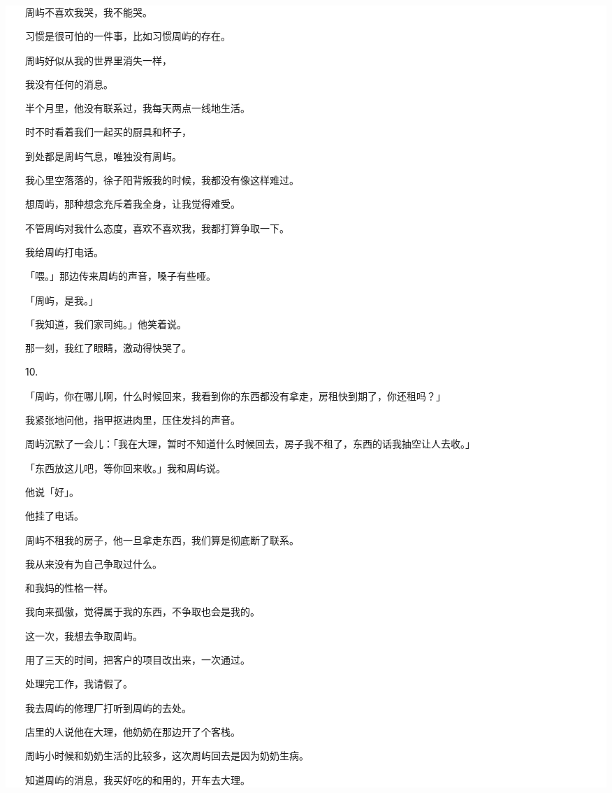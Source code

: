 &emsp;&emsp;周屿不喜欢我哭，我不能哭。  
  
&emsp;&emsp;习惯是很可怕的一件事，比如习惯周屿的存在。  
  
&emsp;&emsp;周屿好似从我的世界里消失一样，  
  
&emsp;&emsp;我没有任何的消息。  
  
&emsp;&emsp;半个月里，他没有联系过，我每天两点一线地生活。  
  
&emsp;&emsp;时不时看着我们一起买的厨具和杯子，  
  
&emsp;&emsp;到处都是周屿气息，唯独没有周屿。  
  
&emsp;&emsp;我心里空落落的，徐子阳背叛我的时候，我都没有像这样难过。  
  
&emsp;&emsp;想周屿，那种想念充斥着我全身，让我觉得难受。  
  
&emsp;&emsp;不管周屿对我什么态度，喜欢不喜欢我，我都打算争取一下。  
  
&emsp;&emsp;我给周屿打电话。  
  
&emsp;&emsp;「喂。」那边传来周屿的声音，嗓子有些哑。  
  
&emsp;&emsp;「周屿，是我。」  
  
&emsp;&emsp;「我知道，我们家司纯。」他笑着说。  
  
&emsp;&emsp;那一刻，我红了眼睛，激动得快哭了。  
  
&emsp;&emsp;10.  
  
&emsp;&emsp;「周屿，你在哪儿啊，什么时候回来，我看到你的东西都没有拿走，房租快到期了，你还租吗？」  
  
&emsp;&emsp;我紧张地问他，指甲抠进肉里，压住发抖的声音。  
  
&emsp;&emsp;周屿沉默了一会儿：「我在大理，暂时不知道什么时候回去，房子我不租了，东西的话我抽空让人去收。」  
  
&emsp;&emsp;「东西放这儿吧，等你回来收。」我和周屿说。  
  
&emsp;&emsp;他说「好」。  
  
&emsp;&emsp;他挂了电话。  
  
&emsp;&emsp;周屿不租我的房子，他一旦拿走东西，我们算是彻底断了联系。  
  
&emsp;&emsp;我从来没有为自己争取过什么。  
  
&emsp;&emsp;和我妈的性格一样。  
  
&emsp;&emsp;我向来孤傲，觉得属于我的东西，不争取也会是我的。  
  
&emsp;&emsp;这一次，我想去争取周屿。  
  
&emsp;&emsp;用了三天的时间，把客户的项目改出来，一次通过。  
  
&emsp;&emsp;处理完工作，我请假了。  
  
&emsp;&emsp;我去周屿的修理厂打听到周屿的去处。  
  
&emsp;&emsp;店里的人说他在大理，他奶奶在那边开了个客栈。  
  
&emsp;&emsp;周屿小时候和奶奶生活的比较多，这次周屿回去是因为奶奶生病。  
  
&emsp;&emsp;知道周屿的消息，我买好吃的和用的，开车去大理。  
  